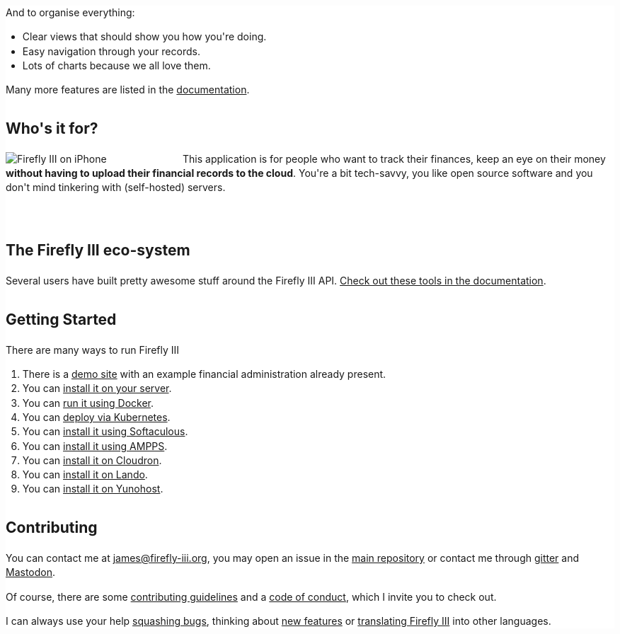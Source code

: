 And to organise everything:

* Clear views that should show you how you're doing.
* Easy navigation through your records.
* Lots of charts because we all love them.

Many more features are listed in the [documentation](https://docs.firefly-iii.org/explanation/firefly-iii/about/introduction/).

## Who's it for?
<img src="https://raw.githubusercontent.com/firefly-iii/firefly-iii/develop/.github/assets/img/iphone-complete.png" alt="Firefly III on iPhone" align="left" width="250">

 This application is for people who want to track their finances, keep an eye on their money **without having to upload their financial records to the cloud**. You're a bit tech-savvy, you like open source software and you don't mind tinkering with (self-hosted) servers.
 
 <br clear="left"/>

## The Firefly III eco-system

Several users have built pretty awesome stuff around the Firefly III API. [Check out these tools in the documentation](https://docs.firefly-iii.org/references/firefly-iii/third-parties/apps/).

## Getting Started

There are many ways to run Firefly III
1. There is a [demo site](https://demo.firefly-iii.org) with an example financial administration already present.
2. You can [install it on your server](https://docs.firefly-iii.org/how-to/firefly-iii/installation/self-managed/).
3. You can [run it using Docker](https://docs.firefly-iii.org/how-to/firefly-iii/installation/docker/).
4. You can [deploy via Kubernetes](https://firefly-iii.github.io/kubernetes/).
5. You can [install it using Softaculous](https://www.softaculous.com/softaculous/apps/others/Firefly_III).
6. You can [install it using AMPPS](https://www.ampps.com/).
7. You can [install it on Cloudron](https://cloudron.io/store/org.fireflyiii.cloudronapp.html).
8. You can [install it on Lando](https://gist.github.com/ArtisKrumins/ccb24f31d6d4872b57e7c9343a9d1bf0).
9. You can [install it on Yunohost](https://github.com/YunoHost-Apps/firefly-iii).

## Contributing

You can contact me at [james@firefly-iii.org](mailto:james@firefly-iii.org), you may open an issue in the [main repository](https://github.com/firefly-iii/firefly-iii) or contact me through [gitter](https://gitter.im/firefly-iii/firefly-iii) and [Mastodon](https://fosstodon.org/@ff3).

Of course, there are some [contributing guidelines](https://docs.firefly-iii.org/explanation/support/#contributing-code) and a [code of conduct](https://github.com/firefly-iii/firefly-iii/blob/main/.github/code_of_conduct.md), which I invite you to check out.

I can always use your help [squashing bugs](https://docs.firefly-iii.org/explanation/support/), thinking about [new features](https://docs.firefly-iii.org/explanation/support/) or [translating Firefly III](https://docs.firefly-iii.org/how-to/firefly-iii/development/translations/) into other languages.
